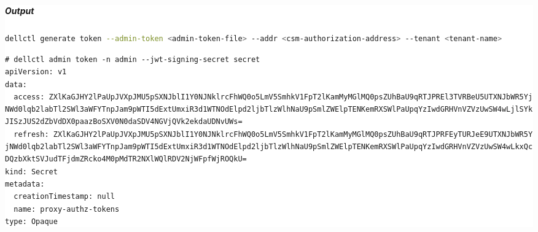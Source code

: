 ##### Output

```bash
dellctl generate token --admin-token <admin-token-file> --addr <csm-authorization-address> --tenant <tenant-name>
```

```
# dellctl admin token -n admin --jwt-signing-secret secret
apiVersion: v1
data:
  access: ZXlKaGJHY2lPaUpJVXpJMU5pSXNJblI1Y0NJNklrcFhWQ0o5LmV5SmhkV1FpT2lKamMyMGlMQ0psZUhBaU9qRTJPREl3TVRBeU5UTXNJbWR5YjNWd0lqb2labTl2SWl3aWFYTnpJam9pWTI5dExtUmxiR3d1WTNOdElpd2ljbTlzWlhNaU9pSmlZWElpTENKemRXSWlPaUpqYzIwdGRHVnVZVzUwSW4wLjlSYkJISzJUS2dZbVdDX0paazBoSXV0N0daSDV4NGVjQVk2ekdaUDNvUWs=
  refresh: ZXlKaGJHY2lPaUpJVXpJMU5pSXNJblI1Y0NJNklrcFhWQ0o5LmV5SmhkV1FpT2lKamMyMGlMQ0psZUhBaU9qRTJPRFEyTURJeE9UTXNJbWR5YjNWd0lqb2labTl2SWl3aWFYTnpJam9pWTI5dExtUmxiR3d1WTNOdElpd2ljbTlzWlhNaU9pSmlZWElpTENKemRXSWlPaUpqYzIwdGRHVnVZVzUwSW4wLkxQcDQzbXktSVJudTFjdmZRcko4M0pMdTR2NXlWQlRDV2NjWFpfWjROQkU=
kind: Secret
metadata:
  creationTimestamp: null
  name: proxy-authz-tokens
type: Opaque
```
